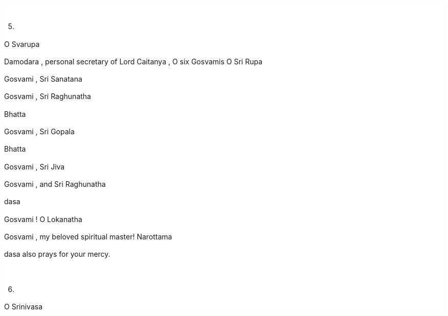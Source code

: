 
 


5)
O 
Svarupa
 
Damodara
,
personal secretary of Lord 
Caitanya
, O six 
Gosvamis
 O Sri 
Rupa
 
Gosvami
, Sri 
Sanatana
 
Gosvami
, Sri 
Raghunatha
 
Bhatta
 
Gosvami
, Sri 
Gopala
 
Bhatta
 
Gosvami
,
Sri 
Jiva
 
Gosvami
, and Sri 
Raghunatha
 
dasa
 
Gosvami
! O 
Lokanatha
 
Gosvami
, my beloved spiritual master! 
Narottama


dasa
 also prays for your mercy.


 


6)
O 
Srinivasa
 
